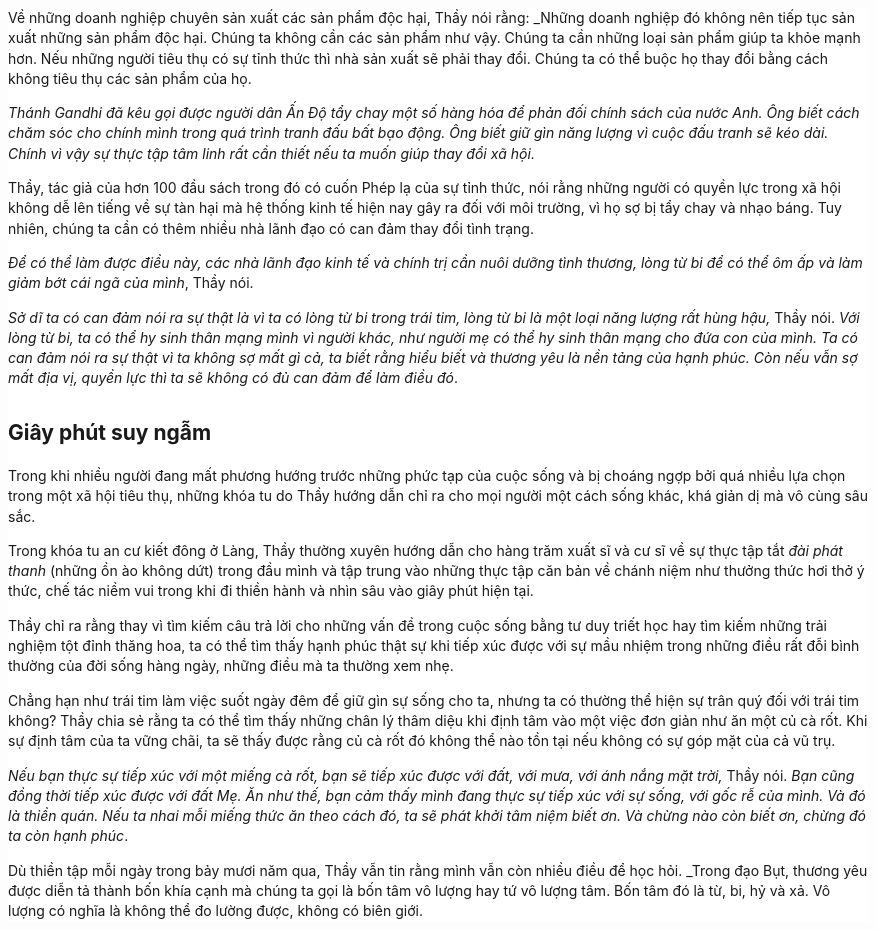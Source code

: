 Về những doanh nghiệp chuyên sản xuất các sản phẩm độc hại, Thầy nói rằng: _Những doanh nghiệp đó không nên tiếp tục sản xuất những sản phẩm độc hại. Chúng ta không cần các sản phẩm như vậy. Chúng ta cần những loại sản phẩm giúp ta khỏe mạnh hơn. Nếu những người tiêu thụ có sự tỉnh thức thì nhà sản xuất sẽ phải thay đổi. Chúng ta có thể buộc họ thay đổi bằng cách không tiêu thụ các sản phẩm của họ.

_Thánh Gandhi đã kêu gọi được người dân Ấn Độ tẩy chay một số hàng hóa để phản đối chính sách của nước Anh. Ông biết cách chăm sóc cho chính mình trong quá trình tranh đấu bất bạo động. Ông biết giữ gìn năng lượng vì cuộc đấu tranh sẽ kéo dài. Chính vì vậy sự thực tập tâm linh rất cần thiết nếu ta muốn giúp thay đổi xã hội._

Thầy, tác giả của hơn 100 đầu sách trong đó có cuốn Phép lạ của sự tỉnh thức, nói rằng những người có quyền lực trong xã hội không dễ lên tiếng về sự tàn hại mà hệ thống kinh tế hiện nay gây ra đối với môi trường, vì họ sợ bị tẩy chay và nhạo báng. Tuy nhiên, chúng ta cần có thêm nhiều nhà lãnh đạo có can đảm thay đổi tình trạng.

_Để có thể làm được điều này, các nhà lãnh đạo kinh tế và chính trị cần nuôi dưỡng tình thương, lòng từ bi để có thể ôm ấp và làm giảm bớt cái ngã của mình_, Thầy nói.

_Sở dĩ ta có can đảm nói ra sự thật là vì ta có lòng từ bi trong trái tim, lòng từ bi là một loại năng lượng rất hùng hậu,_ Thầy nói. _Với lòng từ bi, ta có thể hy sinh thân mạng mình vì người khác, như người mẹ có thể hy sinh thân mạng cho đứa con của mình. Ta có can đảm nói ra sự thật vì ta không sợ mất gì cả, ta biết rằng hiểu biết và thương yêu là nền tảng của hạnh phúc. Còn nếu vẫn sợ mất địa vị, quyền lực thì ta sẽ không có đủ can đảm để làm điều đó_.

## Giây phút suy ngẫm

Trong khi nhiều người đang mất phương hướng trước những phức tạp của cuộc sống và bị choáng ngợp bởi quá nhiều lựa chọn trong một xã hội tiêu thụ, những khóa tu do Thầy hướng dẫn chỉ ra cho mọi người một cách sống khác, khá giản dị mà vô cùng sâu sắc.

Trong khóa tu an cư kiết đông ở Làng, Thầy thường xuyên hướng dẫn cho hàng trăm xuất sĩ và cư sĩ về sự thực tập tắt _đài phát thanh_ (những ồn ào không dứt) trong đầu mình và tập trung vào những thực tập căn bản về chánh niệm như thưởng thức hơi thở ý thức, chế tác niềm vui trong khi đi thiền hành và nhìn sâu vào giây phút hiện tại.

Thầy chỉ ra rằng thay vì tìm kiếm câu trả lời cho những vấn đề trong cuộc sống bằng tư duy triết học hay tìm kiếm những trải nghiệm tột đỉnh thăng hoa, ta có thể tìm thấy hạnh phúc thật sự khi tiếp xúc được với sự mầu nhiệm trong những điều rất đỗi bình thường của đời sống hàng ngày, những điều mà ta thường xem nhẹ.

Chẳng hạn như trái tim làm việc suốt ngày đêm để giữ gìn sự sống cho ta, nhưng ta có thường thể hiện sự trân quý đối với trái tim không? Thầy chia sẻ rằng ta có thể tìm thấy những chân lý thâm diệu khi định tâm vào một việc đơn giản như ăn một củ cà rốt. Khi sự định tâm của ta vững chãi, ta sẽ thấy được rằng củ cà rốt đó không thể nào tồn tại nếu không có sự góp mặt của cả vũ trụ.

_Nếu bạn thực sự tiếp xúc với một miếng cà rốt, bạn sẽ tiếp xúc được với đất, với mưa, với ánh nắng mặt trời,_ Thầy nói. _Bạn cũng đồng thời tiếp xúc được với đất Mẹ. Ăn như thế, bạn cảm thấy mình đang thực sự tiếp xúc với sự sống, với gốc rễ của mình. Và đó là thiền quán. Nếu ta nhai mỗi miếng thức ăn theo cách đó, ta sẽ phát khởi tâm niệm biết ơn. Và chừng nào còn biết ơn, chừng đó ta còn hạnh phúc_.

Dù thiền tập mỗi ngày trong bảy mươi năm qua, Thầy vẫn tin rằng mình vẫn còn nhiều điều để học hỏi. _Trong đạo Bụt, thương yêu được diễn tả thành bốn khía cạnh mà chúng ta gọi là bốn tâm vô lượng hay tứ vô lượng tâm. Bốn tâm đó là từ, bi, hỷ và xả. Vô lượng có nghĩa là không thể đo lường được, không có biên giới.
